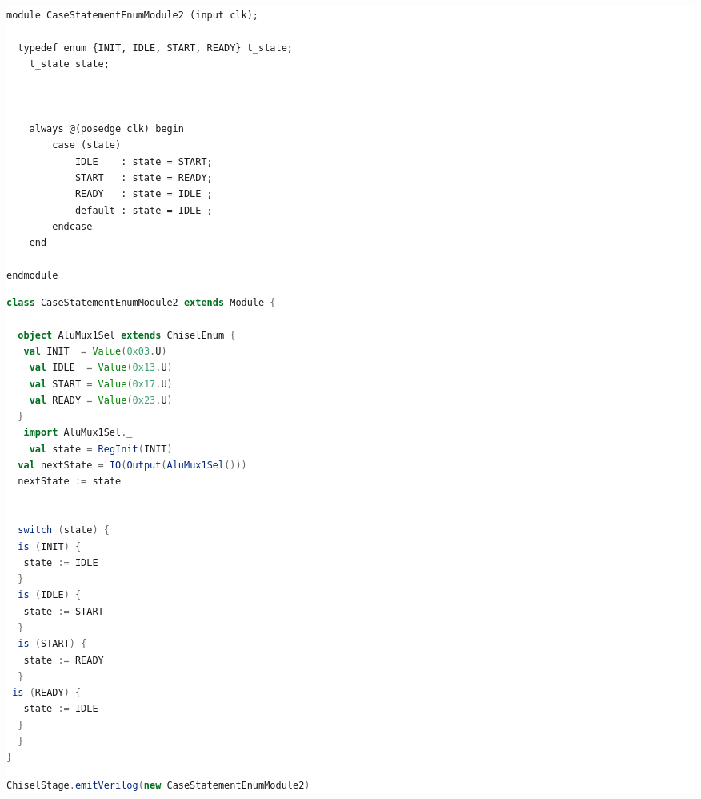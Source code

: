 ```
module CaseStatementEnumModule2 (input clk);
 
  typedef enum {INIT, IDLE, START, READY} t_state;
    t_state state;
    
    
 
    always @(posedge clk) begin
        case (state)
            IDLE    : state = START;
            START   : state = READY;
            READY   : state = IDLE ;
            default : state = IDLE ;
        endcase
    end
    
endmodule
```
</td>
<td>

```scala mdoc:silent
class CaseStatementEnumModule2 extends Module {
  
  object AluMux1Sel extends ChiselEnum {
   val INIT  = Value(0x03.U) 
    val IDLE  = Value(0x13.U) 
    val START = Value(0x17.U) 
    val READY = Value(0x23.U) 
  }
   import AluMux1Sel._
    val state = RegInit(INIT)
  val nextState = IO(Output(AluMux1Sel()))
  nextState := state

  
  switch (state) {
  is (INIT) {
   state := IDLE   
  }
  is (IDLE) {  
   state := START
  }
  is (START) { 
   state := READY
  }
 is (READY) { 
   state := IDLE
  }
  }
}
```
```scala mdoc:invisible
ChiselStage.emitVerilog(new CaseStatementEnumModule2)
```
</td>
         </tr>
    </table>
<html>
<body>
